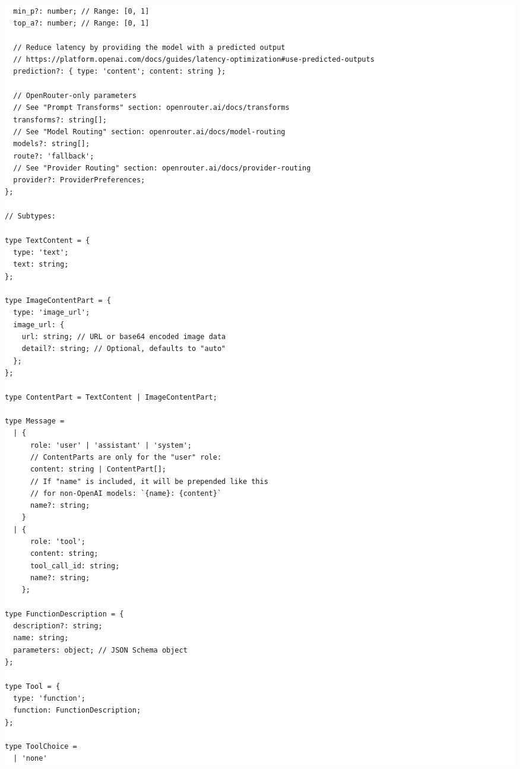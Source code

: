 ```
  min_p?: number; // Range: [0, 1]
  top_a?: number; // Range: [0, 1]

  // Reduce latency by providing the model with a predicted output
  // https://platform.openai.com/docs/guides/latency-optimization#use-predicted-outputs
  prediction?: { type: 'content'; content: string };

  // OpenRouter-only parameters
  // See "Prompt Transforms" section: openrouter.ai/docs/transforms
  transforms?: string[];
  // See "Model Routing" section: openrouter.ai/docs/model-routing
  models?: string[];
  route?: 'fallback';
  // See "Provider Routing" section: openrouter.ai/docs/provider-routing
  provider?: ProviderPreferences;
};

// Subtypes:

type TextContent = {
  type: 'text';
  text: string;
};

type ImageContentPart = {
  type: 'image_url';
  image_url: {
    url: string; // URL or base64 encoded image data
    detail?: string; // Optional, defaults to "auto"
  };
};

type ContentPart = TextContent | ImageContentPart;

type Message =
  | {
      role: 'user' | 'assistant' | 'system';
      // ContentParts are only for the "user" role:
      content: string | ContentPart[];
      // If "name" is included, it will be prepended like this
      // for non-OpenAI models: `{name}: {content}`
      name?: string;
    }
  | {
      role: 'tool';
      content: string;
      tool_call_id: string;
      name?: string;
    };

type FunctionDescription = {
  description?: string;
  name: string;
  parameters: object; // JSON Schema object
};

type Tool = {
  type: 'function';
  function: FunctionDescription;
};

type ToolChoice =
  | 'none'
```